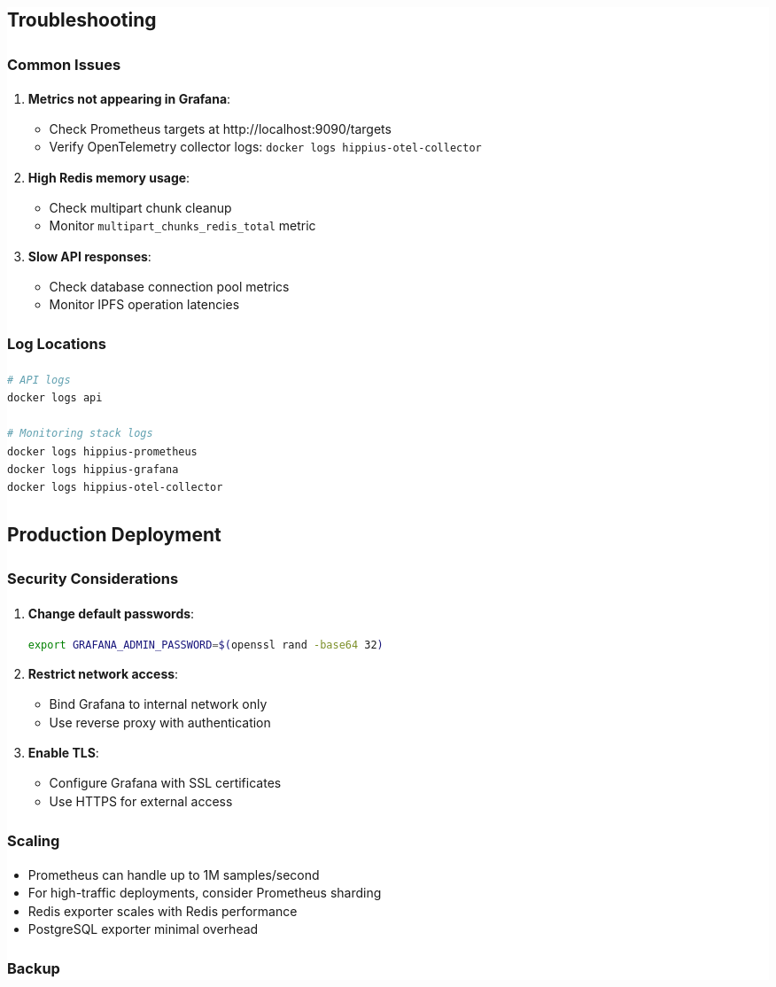 ## Troubleshooting

### Common Issues

1. **Metrics not appearing in Grafana**:
   - Check Prometheus targets at http://localhost:9090/targets
   - Verify OpenTelemetry collector logs: `docker logs hippius-otel-collector`

2. **High Redis memory usage**:
   - Check multipart chunk cleanup
   - Monitor `multipart_chunks_redis_total` metric

3. **Slow API responses**:
   - Check database connection pool metrics
   - Monitor IPFS operation latencies

### Log Locations

```bash
# API logs
docker logs api

# Monitoring stack logs
docker logs hippius-prometheus
docker logs hippius-grafana
docker logs hippius-otel-collector
```

## Production Deployment

### Security Considerations

1. **Change default passwords**:
   ```bash
   export GRAFANA_ADMIN_PASSWORD=$(openssl rand -base64 32)
   ```

2. **Restrict network access**:
   - Bind Grafana to internal network only
   - Use reverse proxy with authentication

3. **Enable TLS**:
   - Configure Grafana with SSL certificates
   - Use HTTPS for external access

### Scaling

- Prometheus can handle up to 1M samples/second
- For high-traffic deployments, consider Prometheus sharding
- Redis exporter scales with Redis performance
- PostgreSQL exporter minimal overhead

### Backup
